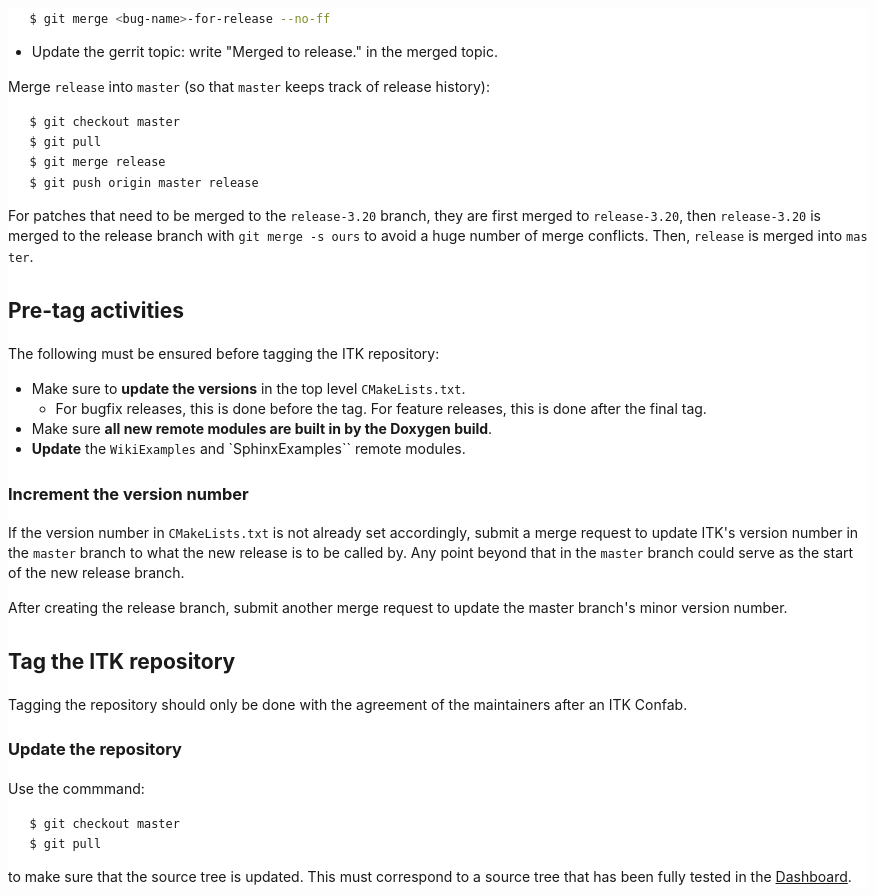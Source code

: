 ```sh
   $ git merge <bug-name>-for-release --no-ff
```

   * Update the gerrit topic: write "Merged to release." in the merged topic.

Merge `release` into `master` (so that `master` keeps track of release history):

```sh
   $ git checkout master
   $ git pull
   $ git merge release
   $ git push origin master release
```

For patches that need to be merged to the `release-3.20` branch, they are first
merged to `release-3.20`, then `release-3.20` is merged to the release branch
with `git merge -s ours` to avoid a huge number of merge conflicts. Then,
`release` is merged into `master`.

Pre-tag activities
------------------

The following must be ensured before tagging the ITK repository:

  * Make sure to **update the versions** in the top level `CMakeLists.txt`.
    * For bugfix releases, this is done before the tag. For feature releases,
    this is done after the final tag.
  * Make sure **all new remote modules are built in by the Doxygen build**.
  * **Update** the `WikiExamples` and `SphinxExamples`` remote modules.

### Increment the version number

If the version number in `CMakeLists.txt` is not already set accordingly,
submit a merge request to update ITK's version number in the `master` branch to
what the new release is to be called by. Any point beyond that in the `master`
branch could serve as the start of the new release branch.

After creating the release branch, submit another merge request to update the
master branch's minor version number.

Tag the ITK repository
----------------------

Tagging the repository should only be done with the agreement of the
maintainers after an ITK Confab.

### Update the repository

Use the commmand:

```sh
   $ git checkout master
   $ git pull
```

to make sure that the source tree is updated. This must correspond to a source
tree that has been fully tested in the [Dashboard].


[kitware blog]: https://blog.kitware.com/
[blog post]: https://blog.kitware.com/itk-packages-in-linux-distributions/
[Dashboard]: https://open.cdash.org/index.php?project=Insight
[community]: https://discourse.itk.org/
[documentation page]: http://www.itk.org/ITK/help/documentation.html
[download page]: https://itk.org/ITK/resources/software.html
[gerrit]: http://review.source.kitware.com/
[ITKPythonPackage]: https://itkpythonpackage.readthedocs.io/en/latest/index.html
[ITK discussion]: https://discourse.itk.org/
[ITK issue tracker]: https://issues.itk.org/jira/secure/Dashboard.jspa
[ITK Sofware Guide]: https://itk.org/ItkSoftwareGuide.pdf
[ITK wiki]: https://itk.org/Wiki/ITK
[ITK wiki examples]: https://itk.org/Wiki/ITK/Examples
[ITK Sphinx examples]: https://itk.org/ITKExamples/
[releases page]: https://itk.org/Wiki/ITK/Releases
[release schedule]: https://itk.org/Wiki/ITK/Release_Schedule
[Software Guide]: http://itk.org/ItkSoftwareGuide.pdf
[kitware]: https://www.kitware.com/
[public.kitware.com]: public.kitware.com
[Doxygen]: http://www.stack.nl/~dimitri/doxygen/
[PyPi]: https://pypi.python.org/pypi
[ResearchGate]: https://www.researchgate.net/project/Insight-Toolkit-ITK
[SourceForge]: https://sourceforge.net/downloads/itk/itk/